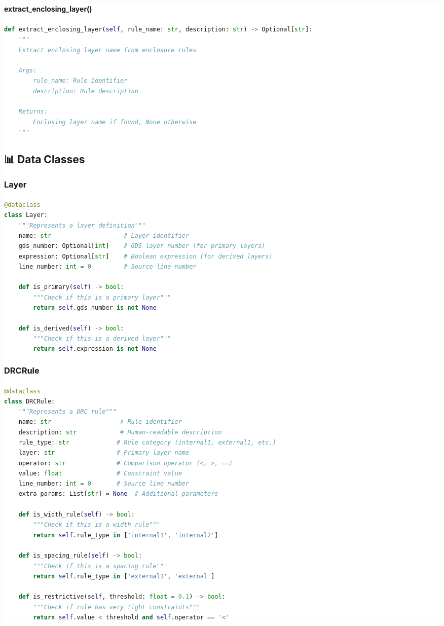 #### extract_enclosing_layer()
```python
def extract_enclosing_layer(self, rule_name: str, description: str) -> Optional[str]:
    """
    Extract enclosing layer name from enclosure rules
    
    Args:
        rule_name: Rule identifier  
        description: Rule description
        
    Returns:
        Enclosing layer name if found, None otherwise
    """
```

## 📊 Data Classes

### Layer
```python
@dataclass
class Layer:
    """Represents a layer definition"""
    name: str                    # Layer identifier
    gds_number: Optional[int]    # GDS layer number (for primary layers)
    expression: Optional[str]    # Boolean expression (for derived layers)
    line_number: int = 0         # Source line number
    
    def is_primary(self) -> bool:
        """Check if this is a primary layer"""
        return self.gds_number is not None
        
    def is_derived(self) -> bool:
        """Check if this is a derived layer"""
        return self.expression is not None
```

### DRCRule
```python
@dataclass  
class DRCRule:
    """Represents a DRC rule"""
    name: str                   # Rule identifier
    description: str            # Human-readable description
    rule_type: str             # Rule category (internal1, external1, etc.)
    layer: str                 # Primary layer name
    operator: str              # Comparison operator (<, >, ==)
    value: float               # Constraint value
    line_number: int = 0       # Source line number  
    extra_params: List[str] = None  # Additional parameters
    
    def is_width_rule(self) -> bool:
        """Check if this is a width rule"""
        return self.rule_type in ['internal1', 'internal2']
        
    def is_spacing_rule(self) -> bool:
        """Check if this is a spacing rule"""
        return self.rule_type in ['external1', 'external']
        
    def is_restrictive(self, threshold: float = 0.1) -> bool:
        """Check if rule has very tight constraints"""
        return self.value < threshold and self.operator == '<'
```
